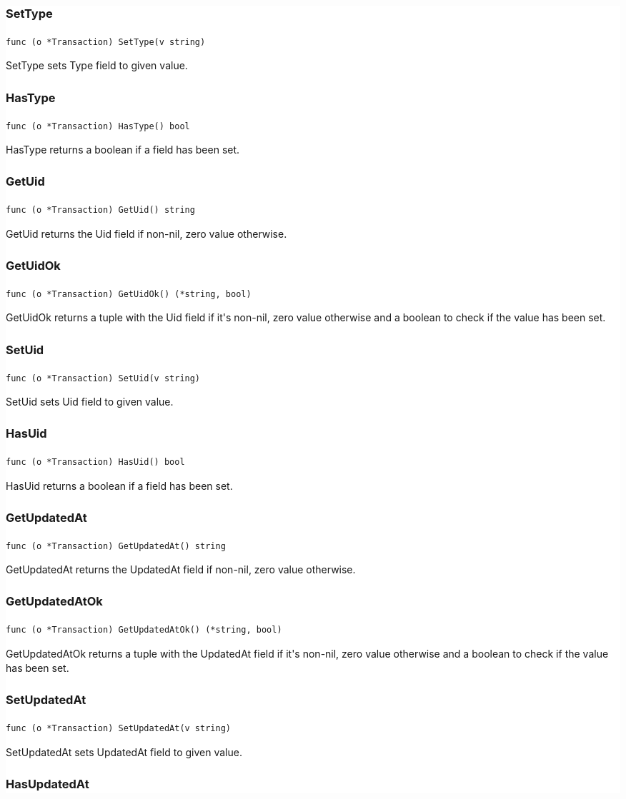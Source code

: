 ### SetType

`func (o *Transaction) SetType(v string)`

SetType sets Type field to given value.

### HasType

`func (o *Transaction) HasType() bool`

HasType returns a boolean if a field has been set.

### GetUid

`func (o *Transaction) GetUid() string`

GetUid returns the Uid field if non-nil, zero value otherwise.

### GetUidOk

`func (o *Transaction) GetUidOk() (*string, bool)`

GetUidOk returns a tuple with the Uid field if it's non-nil, zero value otherwise
and a boolean to check if the value has been set.

### SetUid

`func (o *Transaction) SetUid(v string)`

SetUid sets Uid field to given value.

### HasUid

`func (o *Transaction) HasUid() bool`

HasUid returns a boolean if a field has been set.

### GetUpdatedAt

`func (o *Transaction) GetUpdatedAt() string`

GetUpdatedAt returns the UpdatedAt field if non-nil, zero value otherwise.

### GetUpdatedAtOk

`func (o *Transaction) GetUpdatedAtOk() (*string, bool)`

GetUpdatedAtOk returns a tuple with the UpdatedAt field if it's non-nil, zero value otherwise
and a boolean to check if the value has been set.

### SetUpdatedAt

`func (o *Transaction) SetUpdatedAt(v string)`

SetUpdatedAt sets UpdatedAt field to given value.

### HasUpdatedAt
